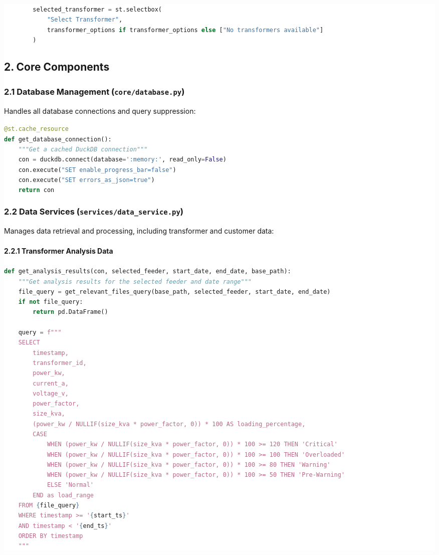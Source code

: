 ```python
        selected_transformer = st.selectbox(
            "Select Transformer",
            transformer_options if transformer_options else ["No transformers available"]
        )
```

## 2. Core Components

### 2.1 Database Management (`core/database.py`)
Handles all database connections and query suppression:

```python
@st.cache_resource
def get_database_connection():
    """Get a cached DuckDB connection"""
    con = duckdb.connect(database=':memory:', read_only=False)
    con.execute("SET enable_progress_bar=false")
    con.execute("SET errors_as_json=true")
    return con
```

### 2.2 Data Services (`services/data_service.py`)
Manages data retrieval and processing, including transformer and customer data:

#### 2.2.1 Transformer Analysis Data
```python
def get_analysis_results(con, selected_feeder, start_date, end_date, base_path):
    """Get analysis results for the selected feeder and date range"""
    file_query = get_relevant_files_query(base_path, selected_feeder, start_date, end_date)
    if not file_query:
        return pd.DataFrame()

    query = f"""
    SELECT 
        timestamp,
        transformer_id,
        power_kw,
        current_a,
        voltage_v,
        power_factor,
        size_kva,
        (power_kw / NULLIF(size_kva * power_factor, 0)) * 100 AS loading_percentage,
        CASE
            WHEN (power_kw / NULLIF(size_kva * power_factor, 0)) * 100 >= 120 THEN 'Critical'
            WHEN (power_kw / NULLIF(size_kva * power_factor, 0)) * 100 >= 100 THEN 'Overloaded'
            WHEN (power_kw / NULLIF(size_kva * power_factor, 0)) * 100 >= 80 THEN 'Warning'
            WHEN (power_kw / NULLIF(size_kva * power_factor, 0)) * 100 >= 50 THEN 'Pre-Warning'
            ELSE 'Normal'
        END as load_range
    FROM {file_query}
    WHERE timestamp >= '{start_ts}'
    AND timestamp < '{end_ts}'
    ORDER BY timestamp
    """
```
